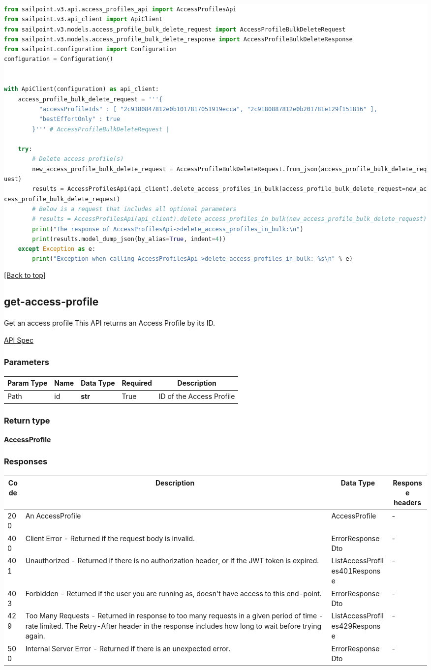 ```python
from sailpoint.v3.api.access_profiles_api import AccessProfilesApi
from sailpoint.v3.api_client import ApiClient
from sailpoint.v3.models.access_profile_bulk_delete_request import AccessProfileBulkDeleteRequest
from sailpoint.v3.models.access_profile_bulk_delete_response import AccessProfileBulkDeleteResponse
from sailpoint.configuration import Configuration
configuration = Configuration()


with ApiClient(configuration) as api_client:
    access_profile_bulk_delete_request = '''{
          "accessProfileIds" : [ "2c9180847812e0b1017817051919ecca", "2c9180887812e0b201781e129f151816" ],
          "bestEffortOnly" : true
        }''' # AccessProfileBulkDeleteRequest |

    try:
        # Delete access profile(s)
        new_access_profile_bulk_delete_request = AccessProfileBulkDeleteRequest.from_json(access_profile_bulk_delete_request)
        results = AccessProfilesApi(api_client).delete_access_profiles_in_bulk(access_profile_bulk_delete_request=new_access_profile_bulk_delete_request)
        # Below is a request that includes all optional parameters
        # results = AccessProfilesApi(api_client).delete_access_profiles_in_bulk(new_access_profile_bulk_delete_request)
        print("The response of AccessProfilesApi->delete_access_profiles_in_bulk:\n")
        print(results.model_dump_json(by_alias=True, indent=4))
    except Exception as e:
        print("Exception when calling AccessProfilesApi->delete_access_profiles_in_bulk: %s\n" % e)
```

[[Back to top]](#)

## get-access-profile

Get an access profile This API returns an Access Profile by its ID.

[API Spec](https://developer.sailpoint.com/docs/api/v3/get-access-profile)

### Parameters

| Param Type | Name | Data Type | Required | Description              |
| ---------- | ---- | --------- | -------- | ------------------------ |
| Path       | id   | **str**   | True     | ID of the Access Profile |

### Return type

[**AccessProfile**](../models/access-profile)

### Responses

| Code | Description | Data Type | Response headers |
| --- | --- | --- | --- |
| 200 | An AccessProfile | AccessProfile | - |
| 400 | Client Error - Returned if the request body is invalid. | ErrorResponseDto | - |
| 401 | Unauthorized - Returned if there is no authorization header, or if the JWT token is expired. | ListAccessProfiles401Response | - |
| 403 | Forbidden - Returned if the user you are running as, doesn&#39;t have access to this end-point. | ErrorResponseDto | - |
| 429 | Too Many Requests - Returned in response to too many requests in a given period of time - rate limited. The Retry-After header in the response includes how long to wait before trying again. | ListAccessProfiles429Response | - |
| 500 | Internal Server Error - Returned if there is an unexpected error. | ErrorResponseDto | - |
